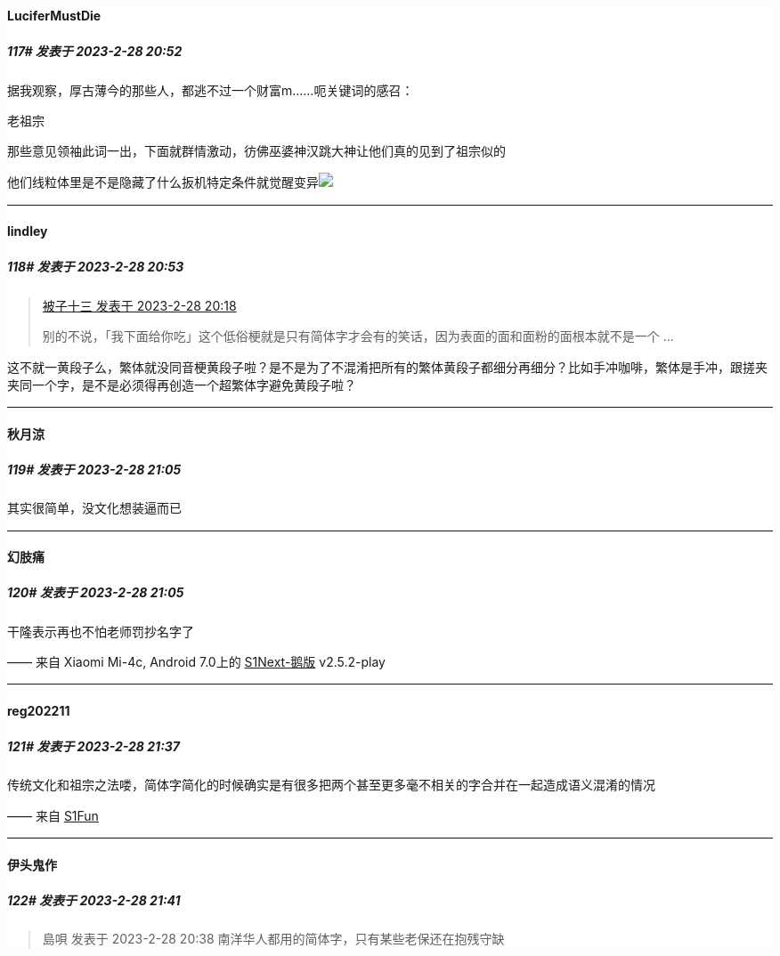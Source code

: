 ####  LuciferMustDie  
##### 117#       发表于 2023-2-28 20:52

据我观察，厚古薄今的那些人，都逃不过一个财富m……呃关键词的感召：

老祖宗

那些意见领袖此词一出，下面就群情激动，彷佛巫婆神汉跳大神让他们真的见到了祖宗似的

他们线粒体里是不是隐藏了什么扳机特定条件就觉醒变异<img src="https://static.saraba1st.com/image/smiley/face2017/037.png" referrerpolicy="no-referrer">


*****

####  lindley  
##### 118#       发表于 2023-2-28 20:53

<blockquote><a href="httphttps://bbs.saraba1st.com/2b/forum.php?mod=redirect&amp;goto=findpost&amp;pid=59919289&amp;ptid=2121756" target="_blank">被子十三 发表于 2023-2-28 20:18</a>

别的不说，「我下面给你吃」这个低俗梗就是只有简体字才会有的笑话，因为表面的面和面粉的面根本就不是一个 ...</blockquote>
这不就一黄段子么，繁体就没同音梗黄段子啦？是不是为了不混淆把所有的繁体黄段子都细分再细分？比如手冲咖啡，繁体是手冲，跟搓夹夹同一个字，是不是必须得再创造一个超繁体字避免黄段子啦？


*****

####  秋月涼  
##### 119#       发表于 2023-2-28 21:05

其实很简单，没文化想装逼而已

*****

####  幻肢痛  
##### 120#       发表于 2023-2-28 21:05

干隆表示再也不怕老师罚抄名字了

—— 来自 Xiaomi Mi-4c, Android 7.0上的 [S1Next-鹅版](https://github.com/ykrank/S1-Next/releases) v2.5.2-play


*****

####  reg202211  
##### 121#       发表于 2023-2-28 21:37

传统文化和祖宗之法喽，简体字简化的时候确实是有很多把两个甚至更多毫不相关的字合并在一起造成语义混淆的情况

—— 来自 [S1Fun](https://s1fun.koalcat.com)

*****

####  伊头鬼作  
##### 122#       发表于 2023-2-28 21:41

<blockquote>島唄 发表于 2023-2-28 20:38
南洋华人都用的简体字，只有某些老保还在抱残守缺
